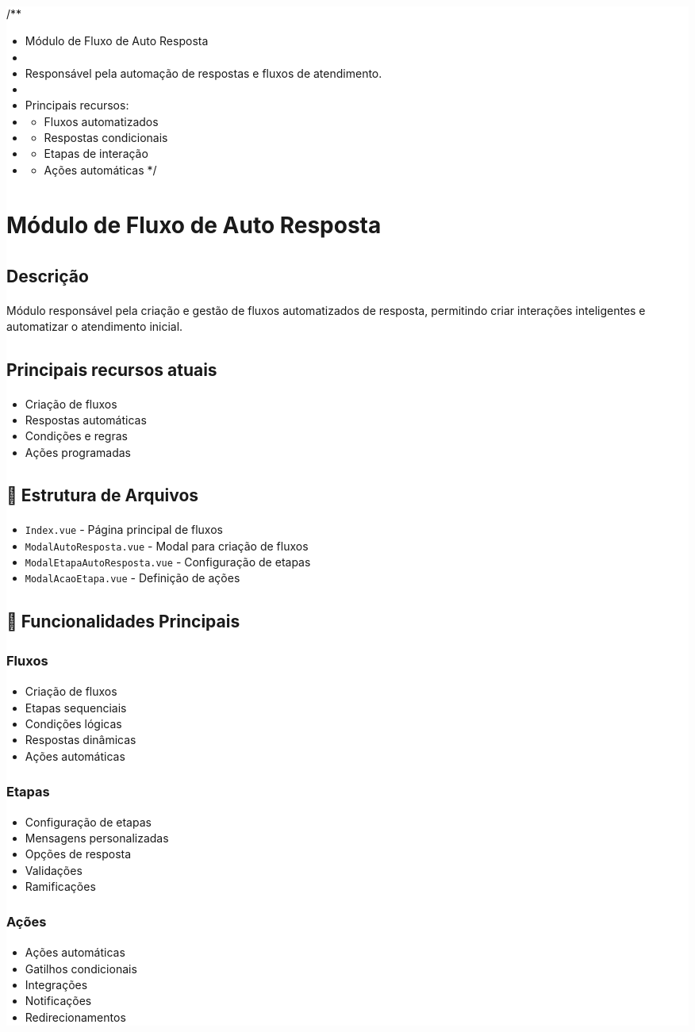 /**
 * Módulo de Fluxo de Auto Resposta
 * 
 * Responsável pela automação de respostas e fluxos de atendimento.
 * 
 * Principais recursos:
 * - Fluxos automatizados
 * - Respostas condicionais
 * - Etapas de interação
 * - Ações automáticas
 */

# Módulo de Fluxo de Auto Resposta

## Descrição
Módulo responsável pela criação e gestão de fluxos automatizados de resposta, permitindo criar interações inteligentes e automatizar o atendimento inicial.

## Principais recursos atuais
- Criação de fluxos
- Respostas automáticas
- Condições e regras
- Ações programadas

## 📁 Estrutura de Arquivos

- `Index.vue` - Página principal de fluxos
- `ModalAutoResposta.vue` - Modal para criação de fluxos
- `ModalEtapaAutoResposta.vue` - Configuração de etapas
- `ModalAcaoEtapa.vue` - Definição de ações

## 🔧 Funcionalidades Principais

### Fluxos
- Criação de fluxos
- Etapas sequenciais
- Condições lógicas
- Respostas dinâmicas
- Ações automáticas

### Etapas
- Configuração de etapas
- Mensagens personalizadas
- Opções de resposta
- Validações
- Ramificações

### Ações
- Ações automáticas
- Gatilhos condicionais
- Integrações
- Notificações
- Redirecionamentos
